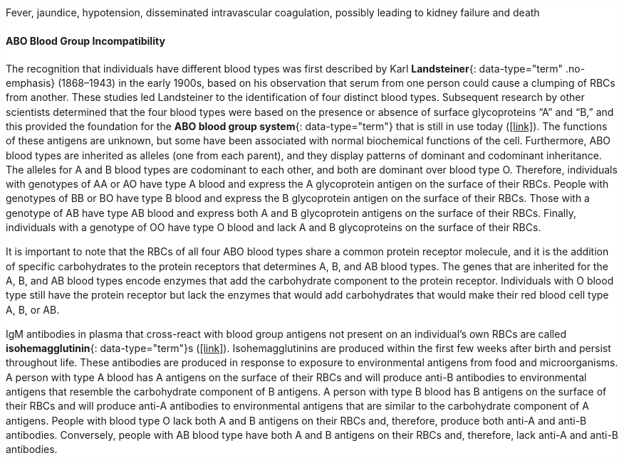 <td data-valign="top" data-align="left">Fever, jaundice, hypotension, disseminated intravascular coagulation, possibly leading to kidney failure and death</td>
</tr>
</tbody></table>

#### ABO Blood Group Incompatibility

The recognition that individuals have different blood types was first described by Karl **Landsteiner**{: data-type="term" .no-emphasis} (1868–1943) in the early 1900s, based on his observation that serum from one person could cause a clumping of RBCs from another. These studies led Landsteiner to the identification of four distinct blood types. Subsequent research by other scientists determined that the four blood types were based on the presence or absence of surface glycoproteins “A” and “B,” and this provided the foundation for the **ABO blood group system**{: data-type="term"} that is still in use today ([\[link\]](#OSC_Microbio_19_01_ABO)). The functions of these antigens are unknown, but some have been associated with normal biochemical functions of the cell. Furthermore, ABO blood types are inherited as alleles (one from each parent), and they display patterns of dominant and codominant inheritance. The alleles for A and B blood types are codominant to each other, and both are dominant over blood type O. Therefore, individuals with genotypes of AA or AO have type A blood and express the A glycoprotein antigen on the surface of their RBCs. People with genotypes of BB or BO have type B blood and express the B glycoprotein antigen on the surface of their RBCs. Those with a genotype of AB have type AB blood and express both A and B glycoprotein antigens on the surface of their RBCs. Finally, individuals with a genotype of OO have type O blood and lack A and B glycoproteins on the surface of their RBCs.

It is important to note that the RBCs of all four ABO blood types share a common protein receptor molecule, and it is the addition of specific carbohydrates to the protein receptors that determines A, B, and AB blood types. The genes that are inherited for the A, B, and AB blood types encode enzymes that add the carbohydrate component to the protein receptor. Individuals with O blood type still have the protein receptor but lack the enzymes that would add carbohydrates that would make their red blood cell type A, B, or AB.

IgM antibodies in plasma that cross-react with blood group antigens not present on an individual’s own RBCs are called **isohemagglutinin**{: data-type="term"}s ([\[link\]](#OSC_Microbio_19_01_ABO)). Isohemagglutinins are produced within the first few weeks after birth and persist throughout life. These antibodies are produced in response to exposure to environmental antigens from food and microorganisms. A person with type A blood has A antigens on the surface of their RBCs and will produce anti-B antibodies to environmental antigens that resemble the carbohydrate component of B antigens. A person with type B blood has B antigens on the surface of their RBCs and will produce anti-A antibodies to environmental antigens that are similar to the carbohydrate component of A antigens. People with blood type O lack both A and B antigens on their RBCs and, therefore, produce both anti-A and anti-B antibodies. Conversely, people with AB blood type have both A and B antigens on their RBCs and, therefore, lack anti-A and anti-B antibodies.


[1]: https://openstax.org/l/22actbloodtyping